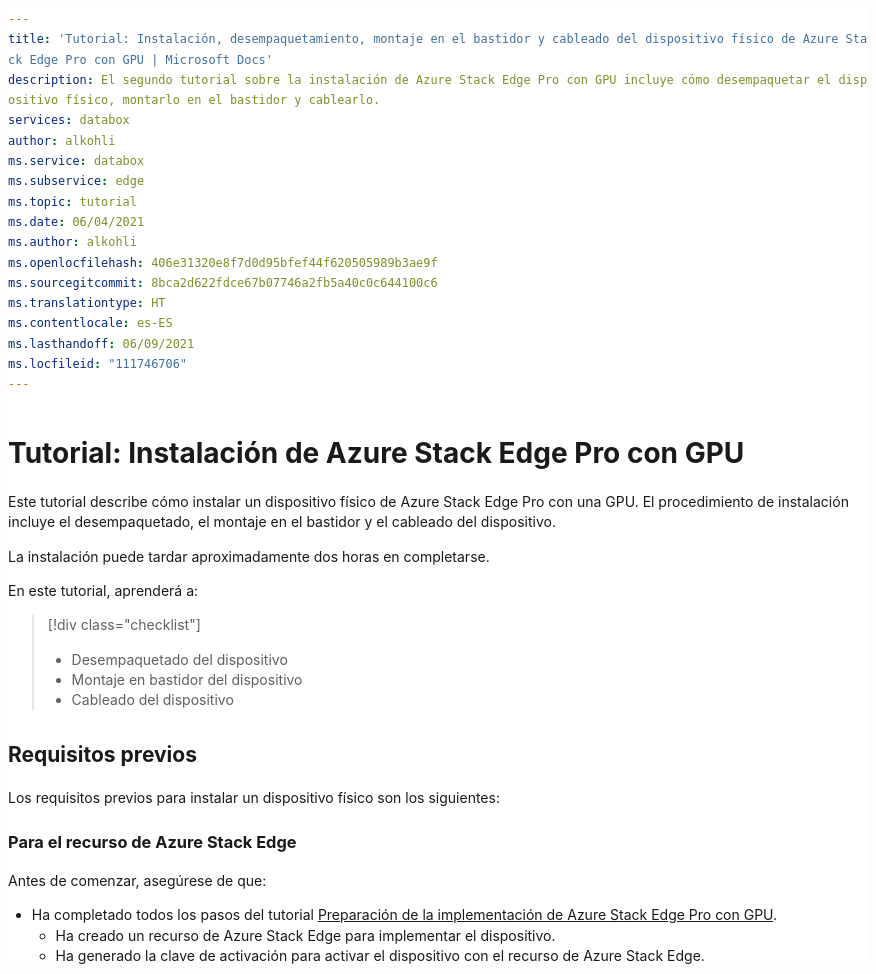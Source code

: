 ```yaml
---
title: 'Tutorial: Instalación, desempaquetamiento, montaje en el bastidor y cableado del dispositivo físico de Azure Stack Edge Pro con GPU | Microsoft Docs'
description: El segundo tutorial sobre la instalación de Azure Stack Edge Pro con GPU incluye cómo desempaquetar el dispositivo físico, montarlo en el bastidor y cablearlo.
services: databox
author: alkohli
ms.service: databox
ms.subservice: edge
ms.topic: tutorial
ms.date: 06/04/2021
ms.author: alkohli
ms.openlocfilehash: 406e31320e8f7d0d95bfef44f620505989b3ae9f
ms.sourcegitcommit: 8bca2d622fdce67b07746a2fb5a40c0c644100c6
ms.translationtype: HT
ms.contentlocale: es-ES
ms.lasthandoff: 06/09/2021
ms.locfileid: "111746706"
---
```

# <a name="tutorial-install-azure-stack-edge-pro-with-gpu"></a>Tutorial: Instalación de Azure Stack Edge Pro con GPU

Este tutorial describe cómo instalar un dispositivo físico de Azure Stack Edge Pro con una GPU. El procedimiento de instalación incluye el desempaquetado, el montaje en el bastidor y el cableado del dispositivo. 

La instalación puede tardar aproximadamente dos horas en completarse.

En este tutorial, aprenderá a:

> [!div class="checklist"]
> * Desempaquetado del dispositivo
> * Montaje en bastidor del dispositivo
> * Cableado del dispositivo

## <a name="prerequisites"></a>Requisitos previos

Los requisitos previos para instalar un dispositivo físico son los siguientes:

### <a name="for-the-azure-stack-edge-resource"></a>Para el recurso de Azure Stack Edge

Antes de comenzar, asegúrese de que:

* Ha completado todos los pasos del tutorial [Preparación de la implementación de Azure Stack Edge Pro con GPU](azure-stack-edge-gpu-deploy-prep.md).
    * Ha creado un recurso de Azure Stack Edge para implementar el dispositivo.
    * Ha generado la clave de activación para activar el dispositivo con el recurso de Azure Stack Edge.
